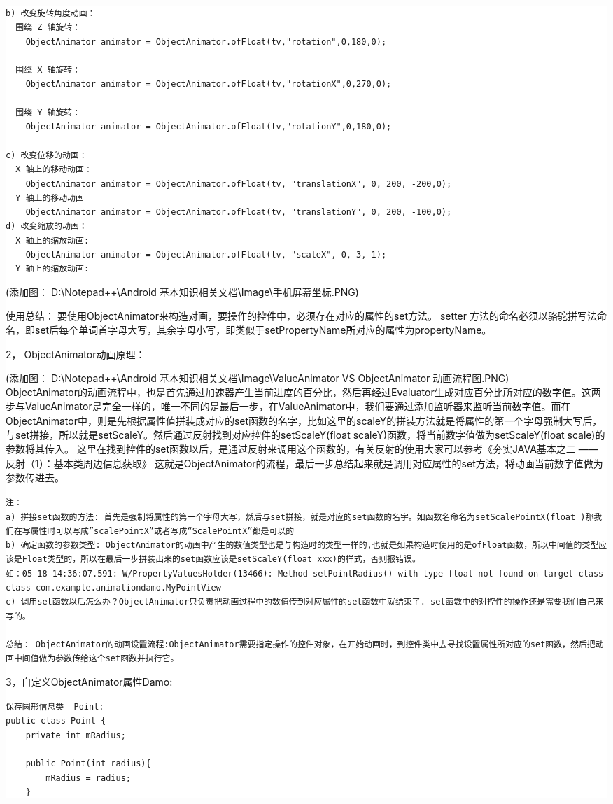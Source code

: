 	b) 改变旋转角度动画：
	  围绕 Z 轴旋转：
		ObjectAnimator animator = ObjectAnimator.ofFloat(tv,"rotation",0,180,0);  
		
	  围绕 X 轴旋转：
		ObjectAnimator animator = ObjectAnimator.ofFloat(tv,"rotationX",0,270,0);  
		
	  围绕 Y 轴旋转：
		ObjectAnimator animator = ObjectAnimator.ofFloat(tv,"rotationY",0,180,0);   
	
	c) 改变位移的动画：
	  X 轴上的移动动画：
		ObjectAnimator animator = ObjectAnimator.ofFloat(tv, "translationX", 0, 200, -200,0);  
	  Y 轴上的移动动画
		ObjectAnimator animator = ObjectAnimator.ofFloat(tv, "translationY", 0, 200, -100,0);  
	d) 改变缩放的动画：
	  X 轴上的缩放动画:
		ObjectAnimator animator = ObjectAnimator.ofFloat(tv, "scaleX", 0, 3, 1); 
	  Y 轴上的缩放动画:

(添加图： D:\Notepad++\Android 基本知识相关文档\Image\手机屏幕坐标.PNG)	  
	  
使用总结： 
	要使用ObjectAnimator来构造对画，要操作的控件中，必须存在对应的属性的set方法。
	setter 方法的命名必须以骆驼拼写法命名，即set后每个单词首字母大写，其余字母小写，即类似于setPropertyName所对应的属性为propertyName。	
	
	
	
	
2， ObjectAnimator动画原理：	
	
(添加图： D:\Notepad++\Android 基本知识相关文档\Image\ValueAnimator VS ObjectAnimator 动画流程图.PNG)	 
	ObjectAnimator的动画流程中，也是首先通过加速器产生当前进度的百分比，然后再经过Evaluator生成对应百分比所对应的数字值。这两步与ValueAnimator是完全一样的，唯一不同的是最后一步，在ValueAnimator中，我们要通过添加监听器来监听当前数字值。而在ObjectAnimator中，则是先根据属性值拼装成对应的set函数的名字，比如这里的scaleY的拼装方法就是将属性的第一个字母强制大写后，与set拼接，所以就是setScaleY。然后通过反射找到对应控件的setScaleY(float scaleY)函数，将当前数字值做为setScaleY(float scale)的参数将其传入。 
	这里在找到控件的set函数以后，是通过反射来调用这个函数的，有关反射的使用大家可以参考《夯实JAVA基本之二 —— 反射（1）：基本类周边信息获取》 
	这就是ObjectAnimator的流程，最后一步总结起来就是调用对应属性的set方法，将动画当前数字值做为参数传进去。

	注：
	a) 拼接set函数的方法: 首先是强制将属性的第一个字母大写，然后与set拼接，就是对应的set函数的名字。如函数名命名为setScalePointX(float )那我们在写属性时可以写成”scalePointX”或者写成“ScalePointX”都是可以的
	b) 确定函数的参数类型: ObjectAnimator的动画中产生的数值类型也是与构造时的类型一样的,也就是如果构造时使用的是ofFloat函数，所以中间值的类型应该是Float类型的，所以在最后一步拼装出来的set函数应该是setScaleY(float xxx)的样式，否则报错误。
	如：05-18 14:36:07.591: W/PropertyValuesHolder(13466): Method setPointRadius() with type float not found on target class class com.example.animationdamo.MyPointView
	c) 调用set函数以后怎么办？ObjectAnimator只负责把动画过程中的数值传到对应属性的set函数中就结束了. set函数中的对控件的操作还是需要我们自己来写的。
	
	总结： ObjectAnimator的动画设置流程:ObjectAnimator需要指定操作的控件对象，在开始动画时，到控件类中去寻找设置属性所对应的set函数，然后把动画中间值做为参数传给这个set函数并执行它。

3，自定义ObjectAnimator属性Damo:

	保存圆形信息类——Point:
	public class Point {  
		private int mRadius;  
	  
		public Point(int radius){  
			mRadius = radius;  
		}  
	  
